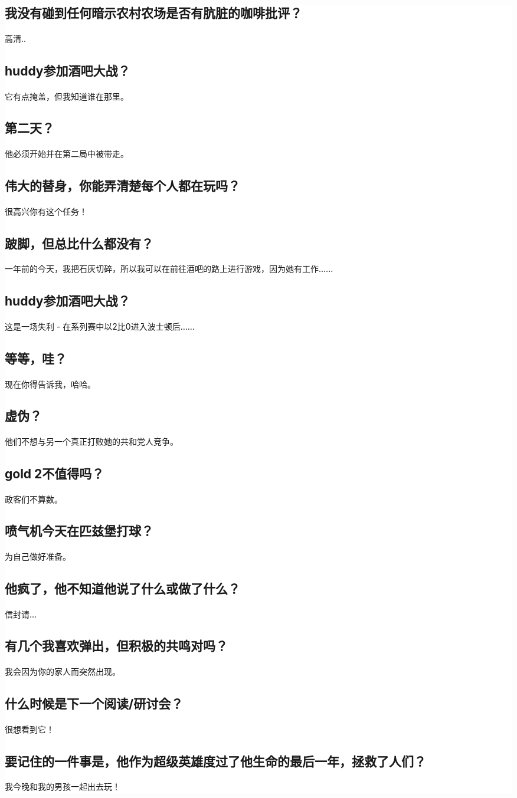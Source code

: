 ## 我没有碰到任何暗示农村农场是否有肮脏的咖啡批评？
高清..

##  huddy参加酒吧大战？
它有点掩盖，但我知道谁在那里。

##  第二天？
他必须开始并在第二局中被带走。

## 伟大的替身，你能弄清楚每个人都在玩吗？
很高兴你有这个任务！

## 跛脚，但总比什么都没有？
一年前的今天，我把石灰切碎，所以我可以在前往酒吧的路上进行游戏，因为她有工作......

##  huddy参加酒吧大战？
这是一场失利 - 在系列赛中以2比0进入波士顿后......

## 等等，哇？
现在你得告诉我，哈哈。

## 虚伪？
他们不想与另一个真正打败她的共和党人竞争。

##  gold 2不值得吗？
政客们不算数。

## 喷气机今天在匹兹堡打球？
为自己做好准备。

## 他疯了，他不知道他说了什么或做了什么？
信封请...

## 有几个我喜欢弹出，但积极的共鸣对吗？
我会因为你的家人而突然出现。

## 什么时候是下一个阅读/研讨会？
很想看到它！

## 要记住的一件事是，他作为超级英雄度过了他生命的最后一年，拯救了人们？
我今晚和我的男孩一起出去玩！
